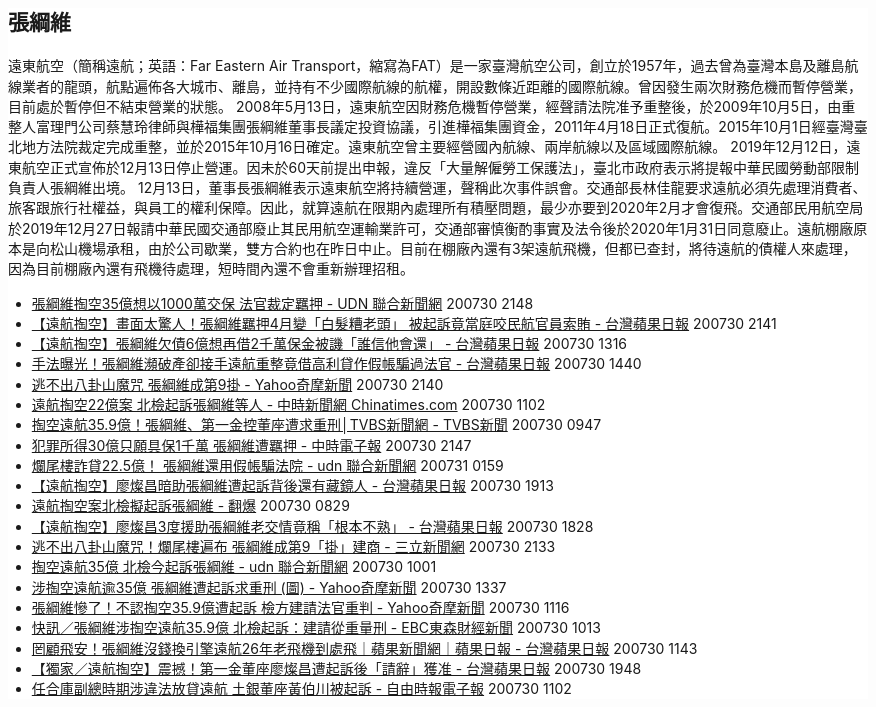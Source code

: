 ## 張綱維

遠東航空（簡稱遠航；英語：Far Eastern Air Transport，縮寫為FAT）是一家臺灣航空公司，創立於1957年，過去曾為臺灣本島及離島航線業者的龍頭，航點遍佈各大城市、離島，並持有不少國際航線的航權，開設數條近距離的國際航線。曾因發生兩次財務危機而暫停營業，目前處於暫停但不結束營業的狀態。
2008年5月13日，遠東航空因財務危機暫停營業，經聲請法院准予重整後，於2009年10月5日，由重整人富理門公司蔡慧玲律師與樺福集團張綱維董事長議定投資協議，引進樺福集團資金，2011年4月18日正式復航。2015年10月1日經臺灣臺北地方法院裁定完成重整，並於2015年10月16日確定。遠東航空曾主要經營國內航線、兩岸航線以及區域國際航線。
2019年12月12日，遠東航空正式宣佈於12月13日停止營運。因未於60天前提出申報，違反「大量解僱勞工保護法」，臺北市政府表示將提報中華民國勞動部限制負責人張綱維出境。 12月13日，董事長張綱維表示遠東航空將持續營運，聲稱此次事件誤會。交通部長林佳龍要求遠航必須先處理消費者、旅客跟旅行社權益，與員工的權利保障。因此，就算遠航在限期內處理所有積壓問題，最少亦要到2020年2月才會復飛。交通部民用航空局於2019年12月27日報請中華民國交通部廢止其民用航空運輸業許可，交通部審慎衡酌事實及法令後於2020年1月31日同意廢止。遠航棚廠原本是向松山機場承租，由於公司歇業，雙方合約也在昨日中止。目前在棚廠內還有3架遠航飛機，但都已查封，將待遠航的債權人來處理，因為目前棚廠內還有飛機待處理，短時間內還不會重新辦理招租。
- [張綱維掏空35億想以1000萬交保 法官裁定羈押 - UDN 聯合新聞網](https://udn.com/news/story/7321/4743545 "張綱維掏空35億想以1000萬交保 法官裁定羈押 - UDN 聯合新聞網") 200730 2148
- [【遠航掏空】畫面太驚人！張綱維羈押4月變「白髮糟老頭」 被起訴竟當庭咬民航官員索賄 - 台灣蘋果日報](https://tw.appledaily.com/local/20200730/BMROWYZKMWBBLLN6BGUEZLQDLA/ "【遠航掏空】畫面太驚人！張綱維羈押4月變「白髮糟老頭」 被起訴竟當庭咬民航官員索賄 - 台灣蘋果日報") 200730 2141
- [【遠航掏空】張綱維欠債6億想再借2千萬保金被譏「誰信他會還」 - 台灣蘋果日報](https://tw.appledaily.com/local/20200730/RYNIFHMM7WOAD3VH7GJW3NED7M/ "【遠航掏空】張綱維欠債6億想再借2千萬保金被譏「誰信他會還」 - 台灣蘋果日報") 200730 1316
- [手法曝光！張綱維瀕破產卻接手遠航重整竟借高利貸作假帳騙過法官 - 台灣蘋果日報](https://tw.appledaily.com/local/20200730/5BPPEO6JDRW5AZM2VDIGW4UFNE/ "手法曝光！張綱維瀕破產卻接手遠航重整竟借高利貸作假帳騙過法官 - 台灣蘋果日報") 200730 1440
- [逃不出八卦山魔咒 張綱維成第9掛 - Yahoo奇摩新聞](https://tw.news.yahoo.com/%E9%80%83%E4%B8%8D%E5%87%BA%E5%85%AB%E5%8D%A6%E5%B1%B1%E9%AD%94%E5%92%92-%E5%BC%B5%E7%B6%B1%E7%B6%AD%E6%88%90%E7%AC%AC9%E6%8E%9B-134039114.html "逃不出八卦山魔咒 張綱維成第9掛 - Yahoo奇摩新聞") 200730 2140
- [遠航掏空22億案 北檢起訴張綱維等人 - 中時新聞網 Chinatimes.com](https://www.chinatimes.com/realtimenews/20200730002186-260410 "遠航掏空22億案 北檢起訴張綱維等人 - 中時新聞網 Chinatimes.com") 200730 1102
- [掏空遠航35.9億！張綱維、第一金控董座遭求重刑│TVBS新聞網 - TVBS新聞](https://news.tvbs.com.tw/local/1361901 "掏空遠航35.9億！張綱維、第一金控董座遭求重刑│TVBS新聞網 - TVBS新聞") 200730 0947
- [犯罪所得30億只願具保1千萬 張綱維遭羈押 - 中時電子報](https://www.chinatimes.com/realtimenews/20200730006143-260402 "犯罪所得30億只願具保1千萬 張綱維遭羈押 - 中時電子報") 200730 2147
- [爛尾樓詐貸22.5億！ 張綱維還用假帳騙法院 - udn 聯合新聞網](https://udn.com/news/story/7321/4743998?from=udn_ch2_menu_v2_main_cate "爛尾樓詐貸22.5億！ 張綱維還用假帳騙法院 - udn 聯合新聞網") 200731 0159
- [【遠航掏空】廖燦昌暗助張綱維遭起訴背後還有藏鏡人 - 台灣蘋果日報](https://tw.appledaily.com/property/20200730/JGRCCQVUFQCMFH2QWQEAEF6S2U/ "【遠航掏空】廖燦昌暗助張綱維遭起訴背後還有藏鏡人 - 台灣蘋果日報") 200730 1913
- [遠航掏空案北檢擬起訴張綱維 - 翻爆](https://turnnewsapp.com/choice/192138.html "遠航掏空案北檢擬起訴張綱維 - 翻爆") 200730 0829
- [【遠航掏空】廖燦昌3度援助張綱維老交情竟稱「根本不熟」 - 台灣蘋果日報](https://tw.appledaily.com/local/20200730/7OFF2GKDJ5TGN5PMSWILZDFP2U/ "【遠航掏空】廖燦昌3度援助張綱維老交情竟稱「根本不熟」 - 台灣蘋果日報") 200730 1828
- [逃不出八卦山魔咒！爛尾樓遍布 張綱維成第9「掛」建商 - 三立新聞網](https://www.setn.com/News.aspx?NewsID=788762 "逃不出八卦山魔咒！爛尾樓遍布 張綱維成第9「掛」建商 - 三立新聞網") 200730 2133
- [掏空遠航35億 北檢今起訴張綱維 - udn 聯合新聞網](https://udn.com/news/story/7321/4741573?from=udn-ch1_breaknews-1-cate2-news "掏空遠航35億 北檢今起訴張綱維 - udn 聯合新聞網") 200730 1001
- [涉掏空遠航逾35億 張綱維遭起訴求重刑 (圖) - Yahoo奇摩新聞](https://tw.news.yahoo.com/%E6%B6%89%E6%8E%8F%E7%A9%BA%E9%81%A0%E8%88%AA%E9%80%BE35%E5%84%84-%E5%BC%B5%E7%B6%B1%E7%B6%AD%E9%81%AD%E8%B5%B7%E8%A8%B4%E6%B1%82%E9%87%8D%E5%88%91-%E5%9C%96-053737705.html "涉掏空遠航逾35億 張綱維遭起訴求重刑 (圖) - Yahoo奇摩新聞") 200730 1337
- [張綱維慘了！不認掏空35.9億遭起訴 檢方建請法官重判 - Yahoo奇摩新聞](https://tw.news.yahoo.com/%E5%BC%B5%E7%B6%B1%E7%B6%AD%E6%85%98%E4%BA%86-%E4%B8%8D%E8%AA%8D%E6%8E%8F%E7%A9%BA35-9%E5%84%84%E9%81%AD%E8%B5%B7%E8%A8%B4-%E6%AA%A2%E6%96%B9%E5%BB%BA%E8%AB%8B%E6%B3%95%E5%AE%98%E9%87%8D%E5%88%A4-030500685.html "張綱維慘了！不認掏空35.9億遭起訴 檢方建請法官重判 - Yahoo奇摩新聞") 200730 1116
- [快訊／張綱維涉掏空遠航35.9億 北檢起訴：建請從重量刑 - EBC東森財經新聞](https://fnc.ebc.net.tw/FncNews/headline/122966 "快訊／張綱維涉掏空遠航35.9億 北檢起訴：建請從重量刑 - EBC東森財經新聞") 200730 1013
- [罔顧飛安！張綱維沒錢換引擎遠航26年老飛機到處飛｜蘋果新聞網｜蘋果日報 - 台灣蘋果日報](https://tw.news.appledaily.com/local/realtime/20200730/1774061/ "罔顧飛安！張綱維沒錢換引擎遠航26年老飛機到處飛｜蘋果新聞網｜蘋果日報 - 台灣蘋果日報") 200730 1143
- [【獨家／遠航掏空】震撼！第一金董座廖燦昌遭起訴後「請辭」獲准 - 台灣蘋果日報](https://tw.appledaily.com/local/20200730/LKYC4EE2N3UNJ36PXBY6UP7SQM/ "【獨家／遠航掏空】震撼！第一金董座廖燦昌遭起訴後「請辭」獲准 - 台灣蘋果日報") 200730 1948
- [任合庫副總時期涉違法放貸遠航 土銀董座黃伯川被起訴 - 自由時報電子報](https://news.ltn.com.tw/news/society/breakingnews/3244156 "任合庫副總時期涉違法放貸遠航 土銀董座黃伯川被起訴 - 自由時報電子報") 200730 1102
